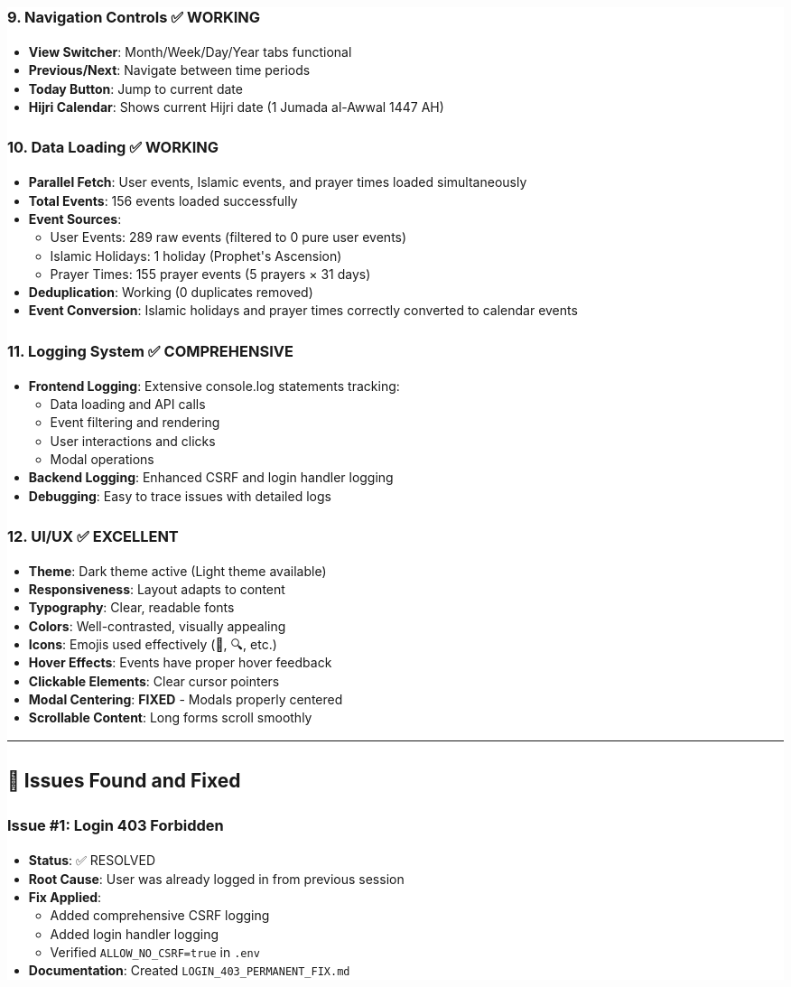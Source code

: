 ### 9. **Navigation Controls** ✅ WORKING
- **View Switcher**: Month/Week/Day/Year tabs functional
- **Previous/Next**: Navigate between time periods
- **Today Button**: Jump to current date
- **Hijri Calendar**: Shows current Hijri date (1 Jumada al-Awwal 1447 AH)

### 10. **Data Loading** ✅ WORKING
- **Parallel Fetch**: User events, Islamic events, and prayer times loaded simultaneously
- **Total Events**: 156 events loaded successfully
- **Event Sources**:
  - User Events: 289 raw events (filtered to 0 pure user events)
  - Islamic Holidays: 1 holiday (Prophet's Ascension)
  - Prayer Times: 155 prayer events (5 prayers × 31 days)
- **Deduplication**: Working (0 duplicates removed)
- **Event Conversion**: Islamic holidays and prayer times correctly converted to calendar events

### 11. **Logging System** ✅ COMPREHENSIVE
- **Frontend Logging**: Extensive console.log statements tracking:
  - Data loading and API calls
  - Event filtering and rendering
  - User interactions and clicks
  - Modal operations
- **Backend Logging**: Enhanced CSRF and login handler logging
- **Debugging**: Easy to trace issues with detailed logs

### 12. **UI/UX** ✅ EXCELLENT
- **Theme**: Dark theme active (Light theme available)
- **Responsiveness**: Layout adapts to content
- **Typography**: Clear, readable fonts
- **Colors**: Well-contrasted, visually appealing
- **Icons**: Emojis used effectively (🕌, 🔍, etc.)
- **Hover Effects**: Events have proper hover feedback
- **Clickable Elements**: Clear cursor pointers
- **Modal Centering**: **FIXED** - Modals properly centered
- **Scrollable Content**: Long forms scroll smoothly

---

## 🐛 Issues Found and Fixed

### Issue #1: Login 403 Forbidden
- **Status**: ✅ RESOLVED
- **Root Cause**: User was already logged in from previous session
- **Fix Applied**: 
  - Added comprehensive CSRF logging
  - Added login handler logging
  - Verified `ALLOW_NO_CSRF=true` in `.env`
- **Documentation**: Created `LOGIN_403_PERMANENT_FIX.md`

